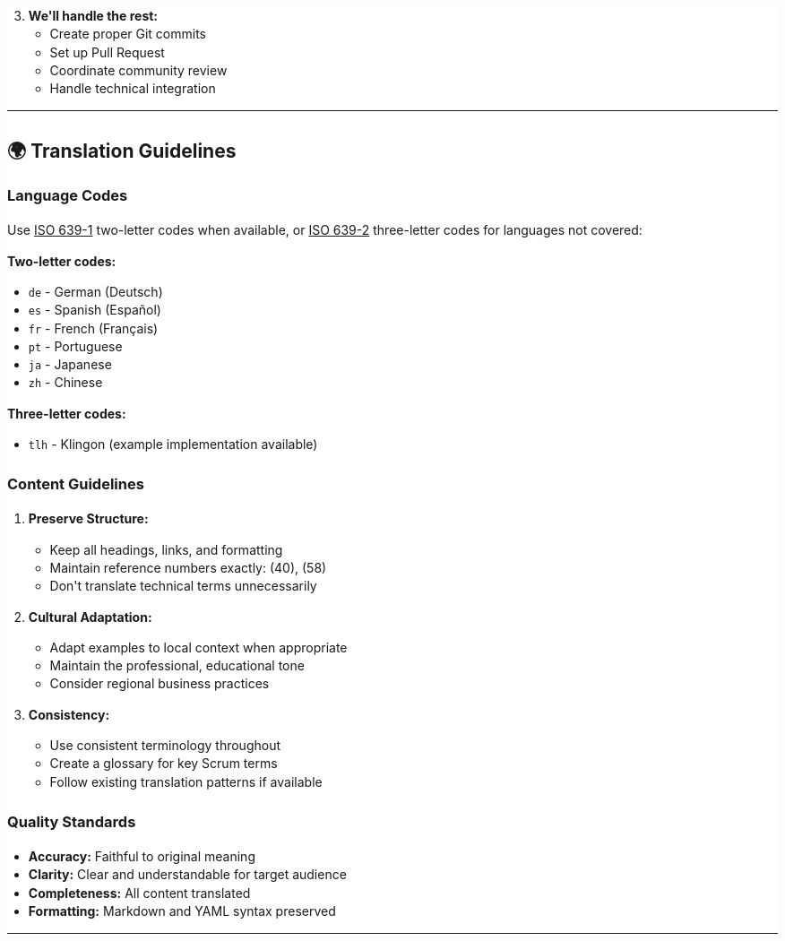 3. **We'll handle the rest:**
   - Create proper Git commits
   - Set up Pull Request
   - Coordinate community review
   - Handle technical integration

---

## 🌍 Translation Guidelines

### Language Codes

Use [ISO 639-1](https://en.wikipedia.org/wiki/List_of_ISO_639-1_codes) two-letter codes when available, or [ISO 639-2](https://en.wikipedia.org/wiki/List_of_ISO_639-2_codes) three-letter codes for languages not covered:

**Two-letter codes:**

- `de` - German (Deutsch)
- `es` - Spanish (Español)
- `fr` - French (Français)
- `pt` - Portuguese
- `ja` - Japanese
- `zh` - Chinese

**Three-letter codes:**

- `tlh` - Klingon (example implementation available)

### Content Guidelines

1. **Preserve Structure:**

   - Keep all headings, links, and formatting
   - Maintain reference numbers exactly: (40), (58)
   - Don't translate technical terms unnecessarily

2. **Cultural Adaptation:**

   - Adapt examples to local context when appropriate
   - Maintain the professional, educational tone
   - Consider regional business practices

3. **Consistency:**
   - Use consistent terminology throughout
   - Create a glossary for key Scrum terms
   - Follow existing translation patterns if available

### Quality Standards

- **Accuracy:** Faithful to original meaning
- **Clarity:** Clear and understandable for target audience
- **Completeness:** All content translated
- **Formatting:** Markdown and YAML syntax preserved

---